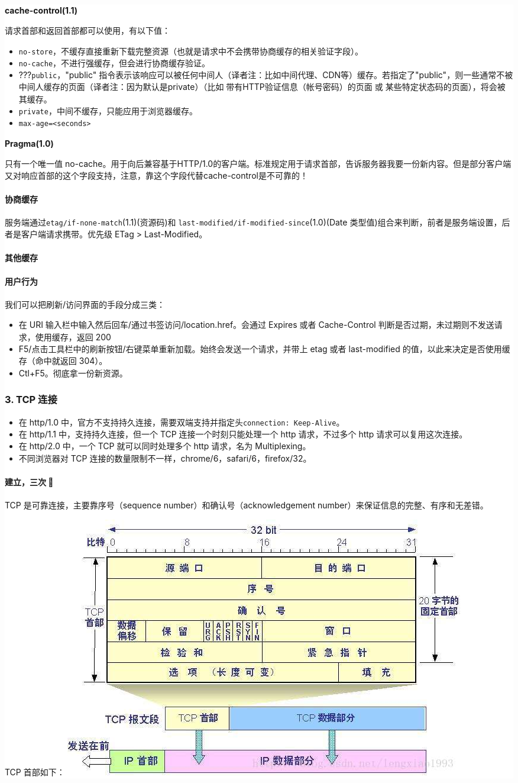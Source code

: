 **cache-control(1.1)**

请求首部和返回首部都可以使用，有以下值：
- `no-store`，不缓存直接重新下载完整资源（也就是请求中不会携带协商缓存的相关验证字段）。
- `no-cache`，不进行强缓存，但会进行协商缓存验证。
- ???`public`，"public" 指令表示该响应可以被任何中间人（译者注：比如中间代理、CDN等）缓存。若指定了"public"，则一些通常不被中间人缓存的页面（译者注：因为默认是private）（比如 带有HTTP验证信息（帐号密码）的页面 或 某些特定状态码的页面），将会被其缓存。
- `private`，中间不缓存，只能应用于浏览器缓存。
- `max-age=<seconds>`

**Pragma(1.0)**

只有一个唯一值 no-cache。用于向后兼容基于HTTP/1.0的客户端。标准规定用于请求首部，告诉服务器我要一份新内容。但是部分客户端又对响应首部的这个字段支持，注意，靠这个字段代替cache-control是不可靠的！

#### 协商缓存

服务端通过`etag/if-none-match`(1.1)(资源码)和 `last-modified/if-modified-since`(1.0)(Date 类型值)组合来判断，前者是服务端设置，后者是客户端请求携带。优先级 ETag > Last-Modified。

#### 其他缓存



#### 用户行为

我们可以把刷新/访问界面的手段分成三类：

- 在 URI 输入栏中输入然后回车/通过书签访问/location.href。会通过 Expires 或者 Cache-Control 判断是否过期，未过期则不发送请求，使用缓存，返回 200
- F5/点击工具栏中的刷新按钮/右键菜单重新加载。始终会发送一个请求，并带上 etag 或者 last-modified 的值，以此来决定是否使用缓存（命中就返回 304）。
- Ctl+F5。彻底拿一份新资源。

### 3. TCP 连接

- 在 http/1.0 中，官方不支持持久连接，需要双端支持并指定头`connection: Keep-Alive`。
- 在 http/1.1 中，支持持久连接，但一个 TCP 连接一个时刻只能处理一个 http 请求，不过多个 http 请求可以复用这次连接。
- 在 http/2.0 中，一个 TCP 就可以同时处理多个 http 请求，名为 Multiplexing。
- 不同浏览器对 TCP 连接的数量限制不一样，chrome/6，safari/6，firefox/32。

#### 建立，三次 🤝

TCP 是可靠连接，主要靠序号（sequence number）和确认号（acknowledgement number）来保证信息的完整、有序和无差错。

TCP 首部如下：
![](../images/web/tcp_header.jpg)
